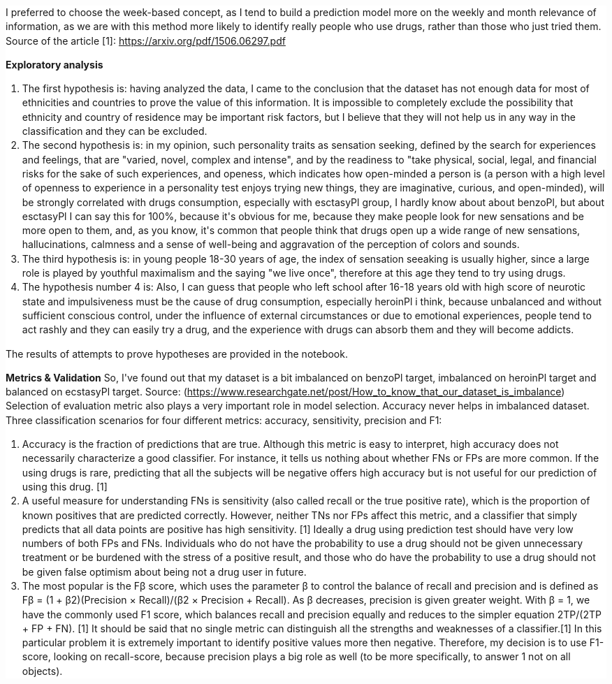 I preferred to choose the week-based concept, as I tend to build a prediction model more on the weekly and month relevance of information, as we are with this method more likely to identify really people who use drugs, rather than those who just tried them.
Source of the article [1]: https://arxiv.org/pdf/1506.06297.pdf

**Exploratory analysis**

1) The first hypothesis is:
having analyzed the data, I came to the conclusion that the dataset has not enough data for most of ethnicities and countries to prove the value of this information. It is impossible to completely exclude the possibility that ethnicity and country of residence may be important risk factors, but I believe that they will not help us in any way in the classification and they can be excluded.
2) The second hypothesis is:
in my opinion, such personality traits as sensation seeking, defined by the search for experiences and feelings, that are "varied, novel, complex and intense", and by the readiness to "take physical, social, legal, and financial risks for the sake of such experiences, and openess, which indicates how open-minded a person is (a person with a high level of openness to experience in a personality test enjoys trying new things, they are imaginative, curious, and open-minded), will be strongly correlated with drugs consumption, especially with esctasyPl group, I hardly know about about benzoPl, but about esctasyPl I can say this for 100%, because it's obvious for me, because they make people look for new sensations and be more open to them, and, as you know, it's common that people think that drugs open up a wide range of new sensations, hallucinations, calmness and a sense of well-being and aggravation of the perception of colors and sounds.
3) The third hypothesis is:
in young people 18-30 years of age, the index of sensation seeaking is usually higher, since a large role is played by youthful maximalism and the saying "we live once", therefore at this age they tend to try using drugs.
4) The hypothesis number 4 is:
Also, I can guess that people who left school after 16-18 years old with high score of neurotic state and impulsiveness must be the cause of drug consumption, especially heroinPl i think, because unbalanced and without sufficient conscious control, under the influence of external circumstances or due to emotional experiences, people tend to act rashly and they can easily try a drug, and the experience with drugs can absorb them and they will become addicts.

The results of attempts to prove hypotheses are provided in the notebook.

**Metrics & Validation**
So, I've found out that my dataset is a bit imbalanced on benzoPl target, imbalanced on heroinPl target and balanced on ecstasyPl target.
Source: (https://www.researchgate.net/post/How_to_know_that_our_dataset_is_imbalance)
Selection of evaluation metric also plays a very important role in model selection. Accuracy never helps in imbalanced dataset. Three classification scenarios for four different metrics: accuracy, sensitivity, precision and F1:
1) Accuracy is the fraction of predictions that are true. Although this metric is easy to interpret, high accuracy does not necessarily characterize a good classifier. For instance, it tells us nothing about whether FNs or FPs are more common. If the using drugs is rare, predicting that all the subjects will be negative offers high accuracy but is not useful for our prediction of using this drug. [1]
2) A useful measure for understanding FNs is sensitivity (also called recall or the true positive rate), which is the proportion of known positives that are predicted correctly. However, neither TNs nor FPs affect this metric, and a classifier that simply predicts that all data points are positive has high sensitivity. [1]
Ideally a drug using prediction test should have very low numbers of both FPs and FNs. Individuals who do not have the probability to use a drug should not be given unnecessary treatment or be burdened with the stress of a positive result, and those who do have the probability to use a drug should not be given false optimism about being not a drug user in future.
3) The most popular is the Fβ score, which uses the parameter β to control the balance of recall and precision and is defined as Fβ = (1 + β2)(Precision × Recall)/(β2 × Precision + Recall). As β decreases, precision is given greater weight. With β = 1, we have the commonly used F1 score, which balances recall and precision equally and reduces to the simpler equation 2TP/(2TP + FP + FN). [1]
It should be said that no single metric can distinguish all the strengths and weaknesses of a classifier.[1]
In this particular problem it is extremely important to identify positive values more then negative. Therefore, my decision is to use F1-score, looking on recall-score, because precision plays a big role as well (to be more specifically, to answer 1 not on all objects).